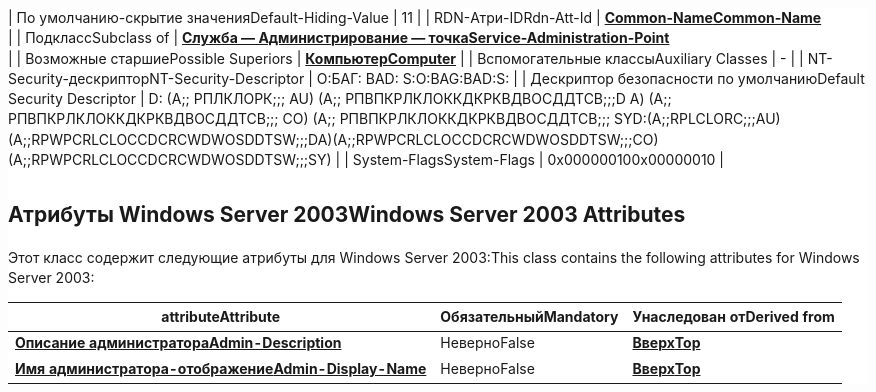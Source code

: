 | <span data-ttu-id="58928-407">По умолчанию-скрытие значения</span><span class="sxs-lookup"><span data-stu-id="58928-407">Default-Hiding-Value</span></span>        | <span data-ttu-id="58928-408">1</span><span class="sxs-lookup"><span data-stu-id="58928-408">1</span></span>                                                                                                                                |
| <span data-ttu-id="58928-409">RDN-Атри-ID</span><span class="sxs-lookup"><span data-stu-id="58928-409">Rdn-Att-Id</span></span>                  | [<span data-ttu-id="58928-410">**Common-Name**</span><span class="sxs-lookup"><span data-stu-id="58928-410">**Common-Name**</span></span>](a-cn.md)<br/>                                                                                           |
| <span data-ttu-id="58928-411">Подкласс</span><span class="sxs-lookup"><span data-stu-id="58928-411">Subclass of</span></span>                 | [<span data-ttu-id="58928-412">**Служба — Администрирование — точка**</span><span class="sxs-lookup"><span data-stu-id="58928-412">**Service-Administration-Point**</span></span>](c-serviceadministrationpoint.md)<br/>                                                  |
| <span data-ttu-id="58928-413">Возможные старшие</span><span class="sxs-lookup"><span data-stu-id="58928-413">Possible Superiors</span></span>          | [<span data-ttu-id="58928-414">**Компьютер**</span><span class="sxs-lookup"><span data-stu-id="58928-414">**Computer**</span></span>](c-computer.md)                                                                                                   |
| <span data-ttu-id="58928-415">Вспомогательные классы</span><span class="sxs-lookup"><span data-stu-id="58928-415">Auxiliary Classes</span></span>           | \-                                                                                                                               |
| <span data-ttu-id="58928-416">NT-Security-дескриптор</span><span class="sxs-lookup"><span data-stu-id="58928-416">NT-Security-Descriptor</span></span>      | <span data-ttu-id="58928-417">О:БАГ: BAD: S:</span><span class="sxs-lookup"><span data-stu-id="58928-417">O:BAG:BAD:S:</span></span>                                                                                                                     |
| <span data-ttu-id="58928-418">Дескриптор безопасности по умолчанию</span><span class="sxs-lookup"><span data-stu-id="58928-418">Default Security Descriptor</span></span> | <span data-ttu-id="58928-419">D: (A;; РПЛКЛОРК;;; AU) (A;; РПВПКРЛКЛОККДКРКВДВОСДДТСВ;;;D А) (A;; РПВПКРЛКЛОККДКРКВДВОСДДТСВ;;; CO) (A;; РПВПКРЛКЛОККДКРКВДВОСДДТСВ;;; SY</span><span class="sxs-lookup"><span data-stu-id="58928-419">D:(A;;RPLCLORC;;;AU)(A;;RPWPCRLCLOCCDCRCWDWOSDDTSW;;;DA)(A;;RPWPCRLCLOCCDCRCWDWOSDDTSW;;;CO)(A;;RPWPCRLCLOCCDCRCWDWOSDDTSW;;;SY)</span></span> |
| <span data-ttu-id="58928-420">System-Flags</span><span class="sxs-lookup"><span data-stu-id="58928-420">System-Flags</span></span>                | <span data-ttu-id="58928-421">0x00000010</span><span class="sxs-lookup"><span data-stu-id="58928-421">0x00000010</span></span>                                                                                                                       |



## <a name="windows-server-2003-attributes"></a><span data-ttu-id="58928-422">Атрибуты Windows Server 2003</span><span class="sxs-lookup"><span data-stu-id="58928-422">Windows Server 2003 Attributes</span></span>

<span data-ttu-id="58928-423">Этот класс содержит следующие атрибуты для Windows Server 2003:</span><span class="sxs-lookup"><span data-stu-id="58928-423">This class contains the following attributes for Windows Server 2003:</span></span>



| <span data-ttu-id="58928-424">attribute</span><span class="sxs-lookup"><span data-stu-id="58928-424">Attribute</span></span>                                                                   | <span data-ttu-id="58928-425">Обязательный</span><span class="sxs-lookup"><span data-stu-id="58928-425">Mandatory</span></span> | <span data-ttu-id="58928-426">Унаследован от</span><span class="sxs-lookup"><span data-stu-id="58928-426">Derived from</span></span>                                                                             |
|-----------------------------------------------------------------------------|-----------|------------------------------------------------------------------------------------------|
| [<span data-ttu-id="58928-427">**Описание администратора**</span><span class="sxs-lookup"><span data-stu-id="58928-427">**Admin-Description**</span></span>](a-admindescription.md)                             | <span data-ttu-id="58928-428">Неверно</span><span class="sxs-lookup"><span data-stu-id="58928-428">False</span></span>     | [<span data-ttu-id="58928-429">**Вверх**</span><span class="sxs-lookup"><span data-stu-id="58928-429">**Top**</span></span>](c-top.md)<br/>                                                          |
| [<span data-ttu-id="58928-430">**Имя администратора-отображение**</span><span class="sxs-lookup"><span data-stu-id="58928-430">**Admin-Display-Name**</span></span>](a-admindisplayname.md)                            | <span data-ttu-id="58928-431">Неверно</span><span class="sxs-lookup"><span data-stu-id="58928-431">False</span></span>     | [<span data-ttu-id="58928-432">**Вверх**</span><span class="sxs-lookup"><span data-stu-id="58928-432">**Top**</span></span>](c-top.md)<br/>                                                          |